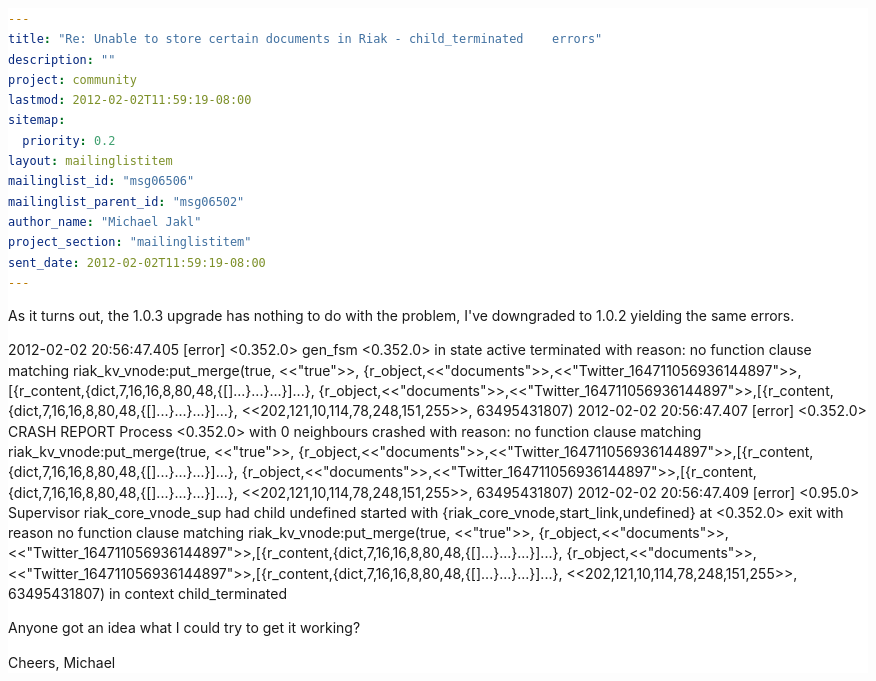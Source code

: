 ```yaml
---
title: "Re: Unable to store certain documents in Riak - child_terminated	errors"
description: ""
project: community
lastmod: 2012-02-02T11:59:19-08:00
sitemap:
  priority: 0.2
layout: mailinglistitem
mailinglist_id: "msg06506"
mailinglist_parent_id: "msg06502"
author_name: "Michael Jakl"
project_section: "mailinglistitem"
sent_date: 2012-02-02T11:59:19-08:00
---
```



As it turns out, the 1.0.3 upgrade has nothing to do with the problem,
I've downgraded to 1.0.2 yielding the same errors.

2012-02-02 20:56:47.405 [error] &lt;0.352.0&gt; gen\_fsm &lt;0.352.0&gt; in state
active terminated with reason: no function clause matching
riak\_kv\_vnode:put\_merge(true, &lt;&lt;"true"&gt;&gt;,
{r\_object,&lt;&lt;"documents"&gt;&gt;,&lt;&lt;"Twitter\_164711056936144897"&gt;&gt;,[{r\_content,{dict,7,16,16,8,80,48,{[]...}...}...}]...},
{r\_object,&lt;&lt;"documents"&gt;&gt;,&lt;&lt;"Twitter\_164711056936144897"&gt;&gt;,[{r\_content,{dict,7,16,16,8,80,48,{[]...}...}...}]...},
&lt;&lt;202,121,10,114,78,248,151,255&gt;&gt;, 63495431807)
2012-02-02 20:56:47.407 [error] &lt;0.352.0&gt; CRASH REPORT Process
&lt;0.352.0&gt; with 0 neighbours crashed with reason: no function clause
matching riak\_kv\_vnode:put\_merge(true, &lt;&lt;"true"&gt;&gt;,
{r\_object,&lt;&lt;"documents"&gt;&gt;,&lt;&lt;"Twitter\_164711056936144897"&gt;&gt;,[{r\_content,{dict,7,16,16,8,80,48,{[]...}...}...}]...},
{r\_object,&lt;&lt;"documents"&gt;&gt;,&lt;&lt;"Twitter\_164711056936144897"&gt;&gt;,[{r\_content,{dict,7,16,16,8,80,48,{[]...}...}...}]...},
&lt;&lt;202,121,10,114,78,248,151,255&gt;&gt;, 63495431807)
2012-02-02 20:56:47.409 [error] &lt;0.95.0&gt; Supervisor
riak\_core\_vnode\_sup had child undefined started with
{riak\_core\_vnode,start\_link,undefined} at &lt;0.352.0&gt; exit with reason
no function clause matching riak\_kv\_vnode:put\_merge(true, &lt;&lt;"true"&gt;&gt;,
{r\_object,&lt;&lt;"documents"&gt;&gt;,&lt;&lt;"Twitter\_164711056936144897"&gt;&gt;,[{r\_content,{dict,7,16,16,8,80,48,{[]...}...}...}]...},
{r\_object,&lt;&lt;"documents"&gt;&gt;,&lt;&lt;"Twitter\_164711056936144897"&gt;&gt;,[{r\_content,{dict,7,16,16,8,80,48,{[]...}...}...}]...},
&lt;&lt;202,121,10,114,78,248,151,255&gt;&gt;, 63495431807) in context
child\_terminated

Anyone got an idea what I could try to get it working?

Cheers,
Michael

